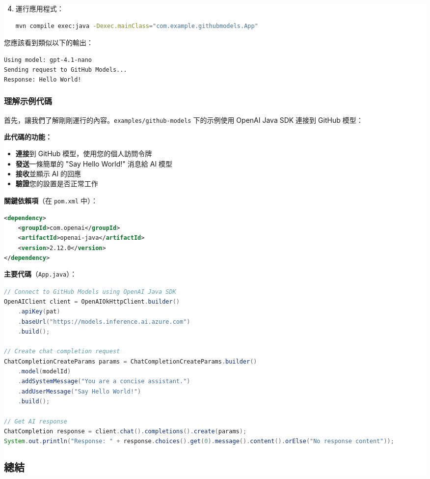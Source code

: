 4. 運行應用程式：
   ```bash
   mvn compile exec:java -Dexec.mainClass="com.example.githubmodels.App"
   ```

您應該看到類似以下的輸出：
```text
Using model: gpt-4.1-nano
Sending request to GitHub Models...
Response: Hello World!
```

### 理解示例代碼

首先，讓我們了解剛剛運行的內容。`examples/github-models` 下的示例使用 OpenAI Java SDK 連接到 GitHub 模型：

**此代碼的功能：**
- **連接**到 GitHub 模型，使用您的個人訪問令牌
- **發送**一條簡單的 "Say Hello World!" 消息給 AI 模型
- **接收**並顯示 AI 的回應
- **驗證**您的設置是否正常工作

**關鍵依賴項**（在 `pom.xml` 中）：
```xml
<dependency>
    <groupId>com.openai</groupId>
    <artifactId>openai-java</artifactId>
    <version>2.12.0</version>
</dependency>
```

**主要代碼**（`App.java`）：
```java
// Connect to GitHub Models using OpenAI Java SDK
OpenAIClient client = OpenAIOkHttpClient.builder()
    .apiKey(pat)
    .baseUrl("https://models.inference.ai.azure.com")
    .build();

// Create chat completion request
ChatCompletionCreateParams params = ChatCompletionCreateParams.builder()
    .model(modelId)
    .addSystemMessage("You are a concise assistant.")
    .addUserMessage("Say Hello World!")
    .build();

// Get AI response
ChatCompletion response = client.chat().completions().create(params);
System.out.println("Response: " + response.choices().get(0).message().content().orElse("No response content"));
```

## 總結
